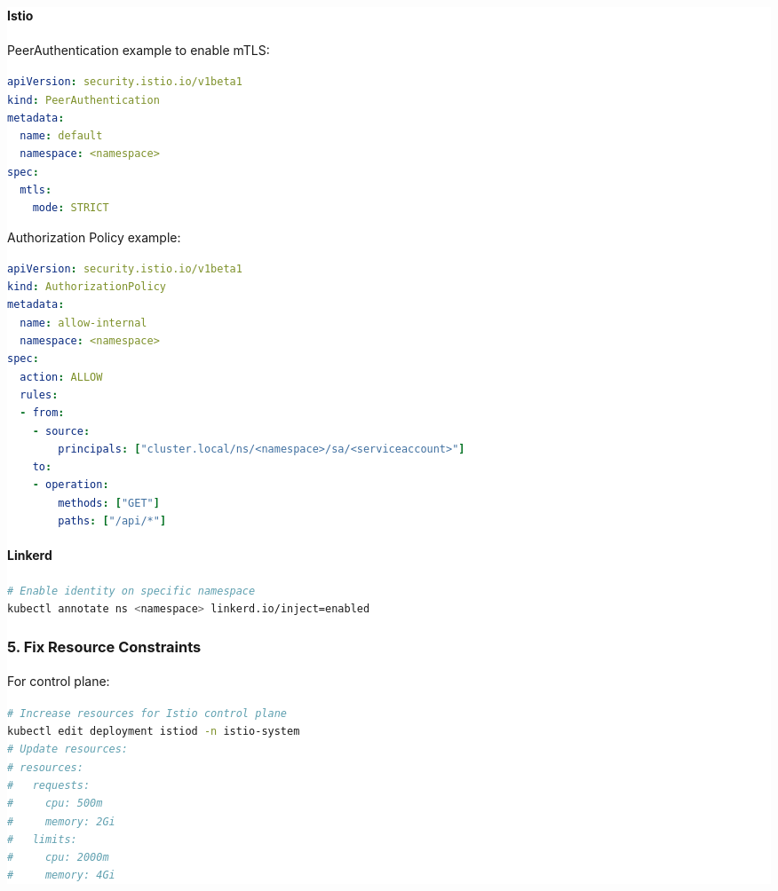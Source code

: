 #### Istio

PeerAuthentication example to enable mTLS:
```yaml
apiVersion: security.istio.io/v1beta1
kind: PeerAuthentication
metadata:
  name: default
  namespace: <namespace>
spec:
  mtls:
    mode: STRICT
```

Authorization Policy example:
```yaml
apiVersion: security.istio.io/v1beta1
kind: AuthorizationPolicy
metadata:
  name: allow-internal
  namespace: <namespace>
spec:
  action: ALLOW
  rules:
  - from:
    - source:
        principals: ["cluster.local/ns/<namespace>/sa/<serviceaccount>"]
    to:
    - operation:
        methods: ["GET"]
        paths: ["/api/*"]
```

#### Linkerd

```bash
# Enable identity on specific namespace
kubectl annotate ns <namespace> linkerd.io/inject=enabled
```

### 5. Fix Resource Constraints

For control plane:
```bash
# Increase resources for Istio control plane
kubectl edit deployment istiod -n istio-system
# Update resources:
# resources:
#   requests:
#     cpu: 500m
#     memory: 2Gi
#   limits:
#     cpu: 2000m
#     memory: 4Gi
```
